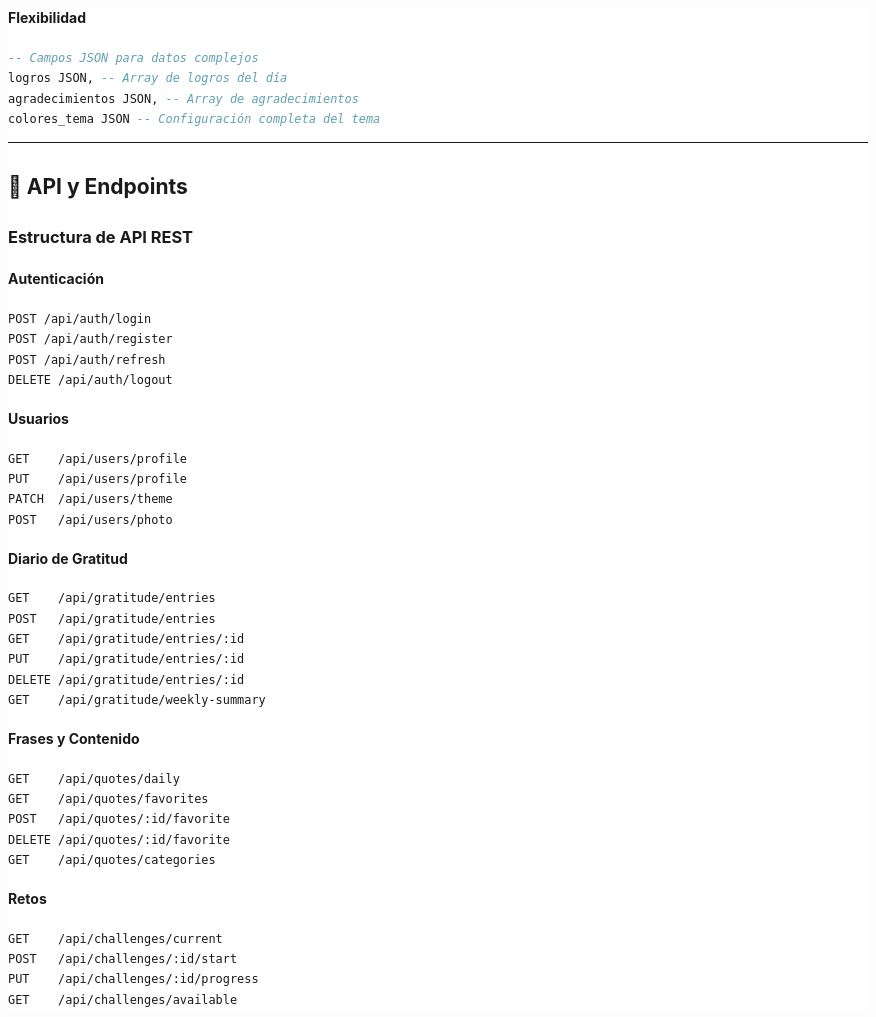 #### Flexibilidad
```sql
-- Campos JSON para datos complejos
logros JSON, -- Array de logros del día
agradecimientos JSON, -- Array de agradecimientos
colores_tema JSON -- Configuración completa del tema
```

---

## 🔌 API y Endpoints

### Estructura de API REST

#### Autenticación
```http
POST /api/auth/login
POST /api/auth/register
POST /api/auth/refresh
DELETE /api/auth/logout
```

#### Usuarios
```http
GET    /api/users/profile
PUT    /api/users/profile
PATCH  /api/users/theme
POST   /api/users/photo
```

#### Diario de Gratitud
```http
GET    /api/gratitude/entries
POST   /api/gratitude/entries
GET    /api/gratitude/entries/:id
PUT    /api/gratitude/entries/:id
DELETE /api/gratitude/entries/:id
GET    /api/gratitude/weekly-summary
```

#### Frases y Contenido
```http
GET    /api/quotes/daily
GET    /api/quotes/favorites
POST   /api/quotes/:id/favorite
DELETE /api/quotes/:id/favorite
GET    /api/quotes/categories
```

#### Retos
```http
GET    /api/challenges/current
POST   /api/challenges/:id/start
PUT    /api/challenges/:id/progress
GET    /api/challenges/available
```
